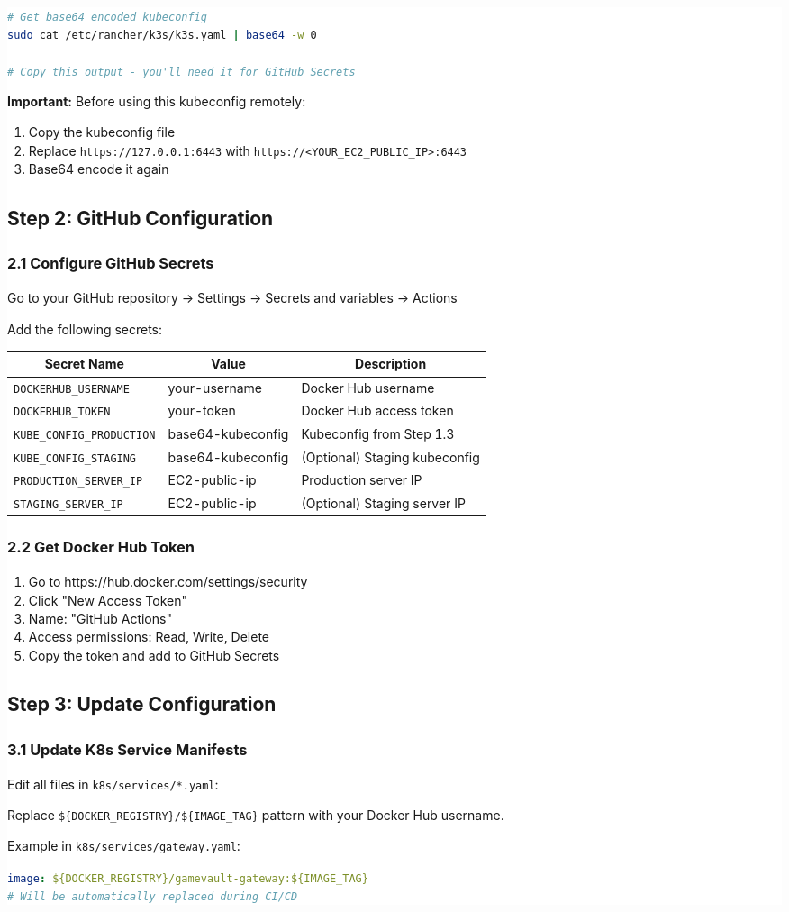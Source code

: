 ```bash
# Get base64 encoded kubeconfig
sudo cat /etc/rancher/k3s/k3s.yaml | base64 -w 0

# Copy this output - you'll need it for GitHub Secrets
```

**Important:** Before using this kubeconfig remotely:
1. Copy the kubeconfig file
2. Replace `https://127.0.0.1:6443` with `https://<YOUR_EC2_PUBLIC_IP>:6443`
3. Base64 encode it again

## Step 2: GitHub Configuration

### 2.1 Configure GitHub Secrets

Go to your GitHub repository → Settings → Secrets and variables → Actions

Add the following secrets:

| Secret Name | Value | Description |
|-------------|-------|-------------|
| `DOCKERHUB_USERNAME` | your-username | Docker Hub username |
| `DOCKERHUB_TOKEN` | your-token | Docker Hub access token |
| `KUBE_CONFIG_PRODUCTION` | base64-kubeconfig | Kubeconfig from Step 1.3 |
| `KUBE_CONFIG_STAGING` | base64-kubeconfig | (Optional) Staging kubeconfig |
| `PRODUCTION_SERVER_IP` | EC2-public-ip | Production server IP |
| `STAGING_SERVER_IP` | EC2-public-ip | (Optional) Staging server IP |

### 2.2 Get Docker Hub Token

1. Go to https://hub.docker.com/settings/security
2. Click "New Access Token"
3. Name: "GitHub Actions"
4. Access permissions: Read, Write, Delete
5. Copy the token and add to GitHub Secrets

## Step 3: Update Configuration

### 3.1 Update K8s Service Manifests

Edit all files in `k8s/services/*.yaml`:

Replace `${DOCKER_REGISTRY}/${IMAGE_TAG}` pattern with your Docker Hub username.

Example in `k8s/services/gateway.yaml`:
```yaml
image: ${DOCKER_REGISTRY}/gamevault-gateway:${IMAGE_TAG}
# Will be automatically replaced during CI/CD
```
